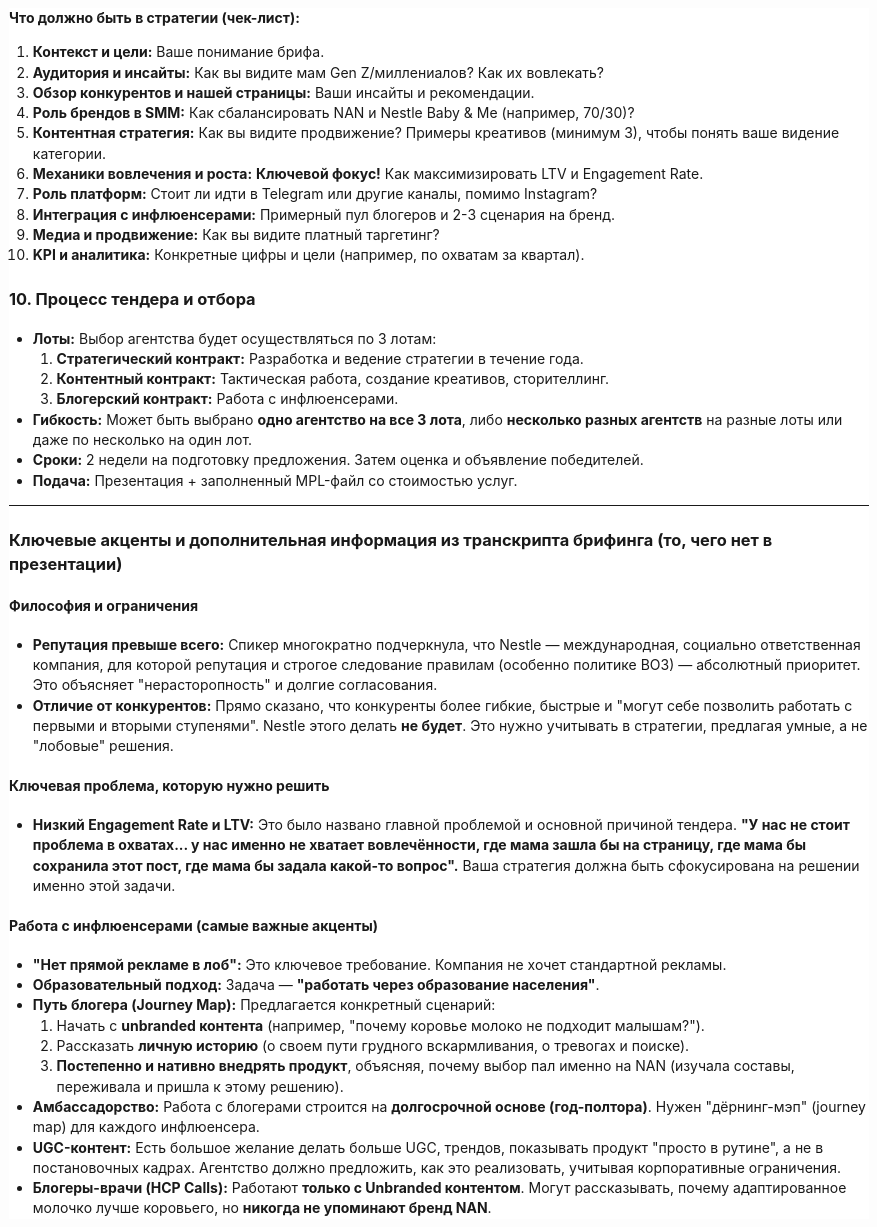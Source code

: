 **Что должно быть в стратегии (чек-лист):**

1.  **Контекст и цели:** Ваше понимание брифа.
2.  **Аудитория и инсайты:** Как вы видите мам Gen Z/миллениалов? Как их вовлекать?
3.  **Обзор конкурентов и нашей страницы:** Ваши инсайты и рекомендации.
4.  **Роль брендов в SMM:** Как сбалансировать NAN и Nestle Baby & Me (например, 70/30)?
5.  **Контентная стратегия:** Как вы видите продвижение? Примеры креативов (минимум 3), чтобы понять ваше видение категории.
6.  **Механики вовлечения и роста:** **Ключевой фокус!** Как максимизировать LTV и Engagement Rate.
7.  **Роль платформ:** Стоит ли идти в Telegram или другие каналы, помимо Instagram?
8.  **Интеграция с инфлюенсерами:** Примерный пул блогеров и 2-3 сценария на бренд.
9.  **Медиа и продвижение:** Как вы видите платный таргетинг?
10. **KPI и аналитика:** Конкретные цифры и цели (например, по охватам за квартал).

### 10. Процесс тендера и отбора

- **Лоты:** Выбор агентства будет осуществляться по 3 лотам:
  1.  **Стратегический контракт:** Разработка и ведение стратегии в течение года.
  2.  **Контентный контракт:** Тактическая работа, создание креативов, сторителлинг.
  3.  **Блогерский контракт:** Работа с инфлюенсерами.
- **Гибкость:** Может быть выбрано **одно агентство на все 3 лота**, либо **несколько разных агентств** на разные лоты или даже по несколько на один лот.
- **Сроки:** 2 недели на подготовку предложения. Затем оценка и объявление победителей.
- **Подача:** Презентация + заполненный MPL-файл со стоимостью услуг.

---

### Ключевые акценты и дополнительная информация из транскрипта брифинга (то, чего нет в презентации)

#### Философия и ограничения

- **Репутация превыше всего:** Спикер многократно подчеркнула, что Nestle — международная, социально ответственная компания, для которой репутация и строгое следование правилам (особенно политике ВОЗ) — абсолютный приоритет. Это объясняет "нерасторопность" и долгие согласования.
- **Отличие от конкурентов:** Прямо сказано, что конкуренты более гибкие, быстрые и "могут себе позволить работать с первыми и вторыми ступенями". Nestle этого делать **не будет**. Это нужно учитывать в стратегии, предлагая умные, а не "лобовые" решения.

#### **Ключевая проблема, которую нужно решить**

- **Низкий Engagement Rate и LTV:** Это было названо главной проблемой и основной причиной тендера. **"У нас не стоит проблема в охватах... у нас именно не хватает вовлечённости, где мама зашла бы на страницу, где мама бы сохранила этот пост, где мама бы задала какой-то вопрос".** Ваша стратегия должна быть сфокусирована на решении именно этой задачи.

#### Работа с инфлюенсерами (самые важные акценты)

- **"Нет прямой рекламе в лоб":** Это ключевое требование. Компания не хочет стандартной рекламы.
- **Образовательный подход:** Задача — **"работать через образование населения"**.
- **Путь блогера (Journey Map):** Предлагается конкретный сценарий:
  1.  Начать с **unbranded контента** (например, "почему коровье молоко не подходит малышам?").
  2.  Рассказать **личную историю** (о своем пути грудного вскармливания, о тревогах и поиске).
  3.  **Постепенно и нативно внедрять продукт**, объясняя, почему выбор пал именно на NAN (изучала составы, переживала и пришла к этому решению).
- **Амбассадорство:** Работа с блогерами строится на **долгосрочной основе (год-полтора)**. Нужен "дёрнинг-мэп" (journey map) для каждого инфлюенсера.
- **UGC-контент:** Есть большое желание делать больше UGC, трендов, показывать продукт "просто в рутине", а не в постановочных кадрах. Агентство должно предложить, как это реализовать, учитывая корпоративные ограничения.
- **Блогеры-врачи (HCP Calls):** Работают **только с Unbranded контентом**. Могут рассказывать, почему адаптированное молочко лучше коровьего, но **никогда не упоминают бренд NAN**.
